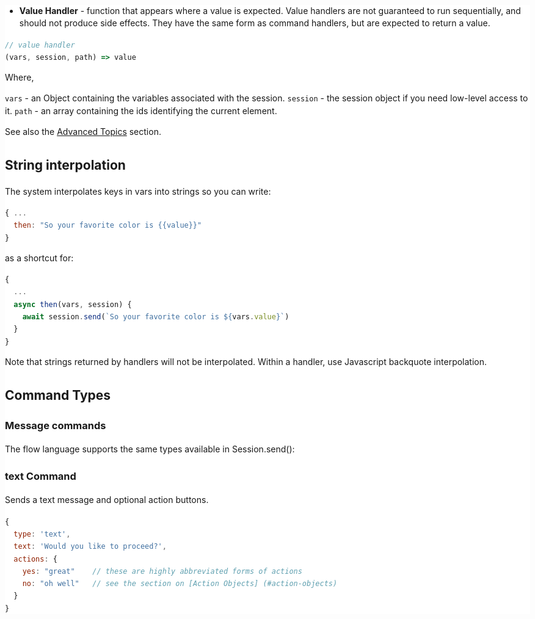 * **Value Handler** - function that appears where a value is expected.  Value handlers are not guaranteed to run sequentially, and should not produce side effects.  They have the same form as command handlers, but are expected to return a value.

```javascript
// value handler
(vars, session, path) => value
```

Where,

`vars` - an Object containing the variables associated with the session.
`session` - the session object if you need low-level access to it.
`path` - an array containing the ids identifying the current element.  

See also the [Advanced Topics](#advanced-topics) section.

## String interpolation

The system interpolates keys in vars into strings so you can write:

```javascript
{ ...
  then: "So your favorite color is {{value}}"
}
```
as a shortcut for:
```javascript
{
  ...
  async then(vars, session) {
    await session.send(`So your favorite color is ${vars.value}`)
  }
}
```

Note that strings returned by handlers will not be interpolated.  Within a handler, use Javascript backquote interpolation.

## Command Types

### Message commands

The flow language supports the same types available in Session.send():

### text Command

Sends a text message and optional action buttons.
```javascript
{
  type: 'text',
  text: 'Would you like to proceed?',
  actions: {
    yes: "great"    // these are highly abbreviated forms of actions
    no: "oh well"   // see the section on [Action Objects] (#action-objects)
  }
}
```
